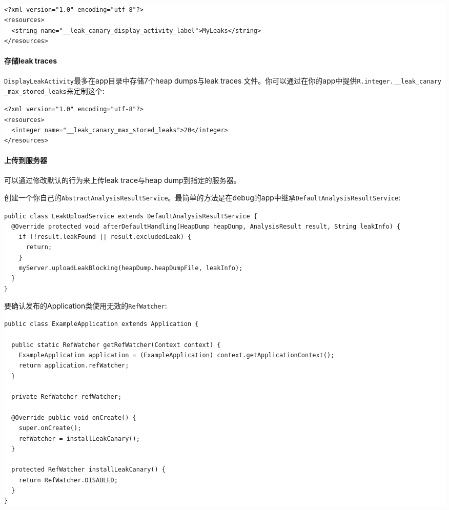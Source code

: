 ```
<?xml version="1.0" encoding="utf-8"?>
<resources>
  <string name="__leak_canary_display_activity_label">MyLeaks</string>
</resources>
```

#### 存储leak traces

`DisplayLeakActivity`最多在app目录中存储7个heap dumps与leak traces 文件。你可以通过在你的app中提供`R.integer.__leak_canary_max_stored_leaks`来定制这个:

```
<?xml version="1.0" encoding="utf-8"?>
<resources>
  <integer name="__leak_canary_max_stored_leaks">20</integer>
</resources>
```

#### 上传到服务器

可以通过修改默认的行为来上传leak trace与heap dump到指定的服务器。

创建一个你自己的`AbstractAnalysisResultService`。最简单的方法是在debug的app中继承`DefaultAnalysisResultService`:

```
public class LeakUploadService extends DefaultAnalysisResultService {
  @Override protected void afterDefaultHandling(HeapDump heapDump, AnalysisResult result, String leakInfo) {
    if (!result.leakFound || result.excludedLeak) {
      return;
    }
    myServer.uploadLeakBlocking(heapDump.heapDumpFile, leakInfo);
  }
}
```

要确认发布的Application类使用无效的`RefWatcher`:

```
public class ExampleApplication extends Application {

  public static RefWatcher getRefWatcher(Context context) {
    ExampleApplication application = (ExampleApplication) context.getApplicationContext();
    return application.refWatcher;
  }

  private RefWatcher refWatcher;

  @Override public void onCreate() {
    super.onCreate();
    refWatcher = installLeakCanary();
  }

  protected RefWatcher installLeakCanary() {
    return RefWatcher.DISABLED;
  }
}
```
